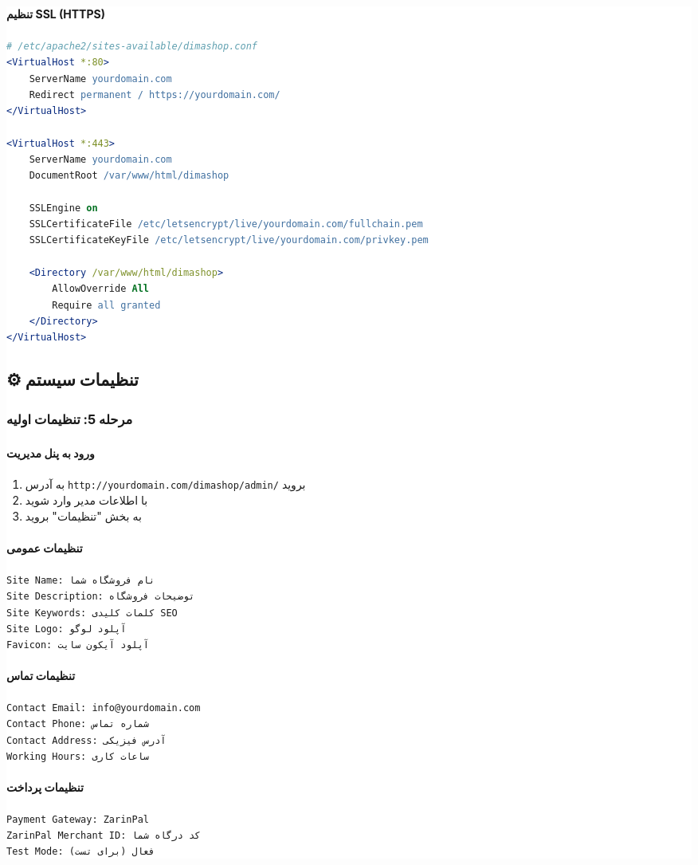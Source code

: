 #### تنظیم SSL (HTTPS)
```apache
# /etc/apache2/sites-available/dimashop.conf
<VirtualHost *:80>
    ServerName yourdomain.com
    Redirect permanent / https://yourdomain.com/
</VirtualHost>

<VirtualHost *:443>
    ServerName yourdomain.com
    DocumentRoot /var/www/html/dimashop
    
    SSLEngine on
    SSLCertificateFile /etc/letsencrypt/live/yourdomain.com/fullchain.pem
    SSLCertificateKeyFile /etc/letsencrypt/live/yourdomain.com/privkey.pem
    
    <Directory /var/www/html/dimashop>
        AllowOverride All
        Require all granted
    </Directory>
</VirtualHost>
```

## ⚙️ تنظیمات سیستم

### مرحله 5: تنظیمات اولیه

#### ورود به پنل مدیریت
1. به آدرس `http://yourdomain.com/dimashop/admin/` بروید
2. با اطلاعات مدیر وارد شوید
3. به بخش "تنظیمات" بروید

#### تنظیمات عمومی
```
Site Name: نام فروشگاه شما
Site Description: توضیحات فروشگاه
Site Keywords: کلمات کلیدی SEO
Site Logo: آپلود لوگو
Favicon: آپلود آیکون سایت
```

#### تنظیمات تماس
```
Contact Email: info@yourdomain.com
Contact Phone: شماره تماس
Contact Address: آدرس فیزیکی
Working Hours: ساعات کاری
```

#### تنظیمات پرداخت
```
Payment Gateway: ZarinPal
ZarinPal Merchant ID: کد درگاه شما
Test Mode: فعال (برای تست)
```

